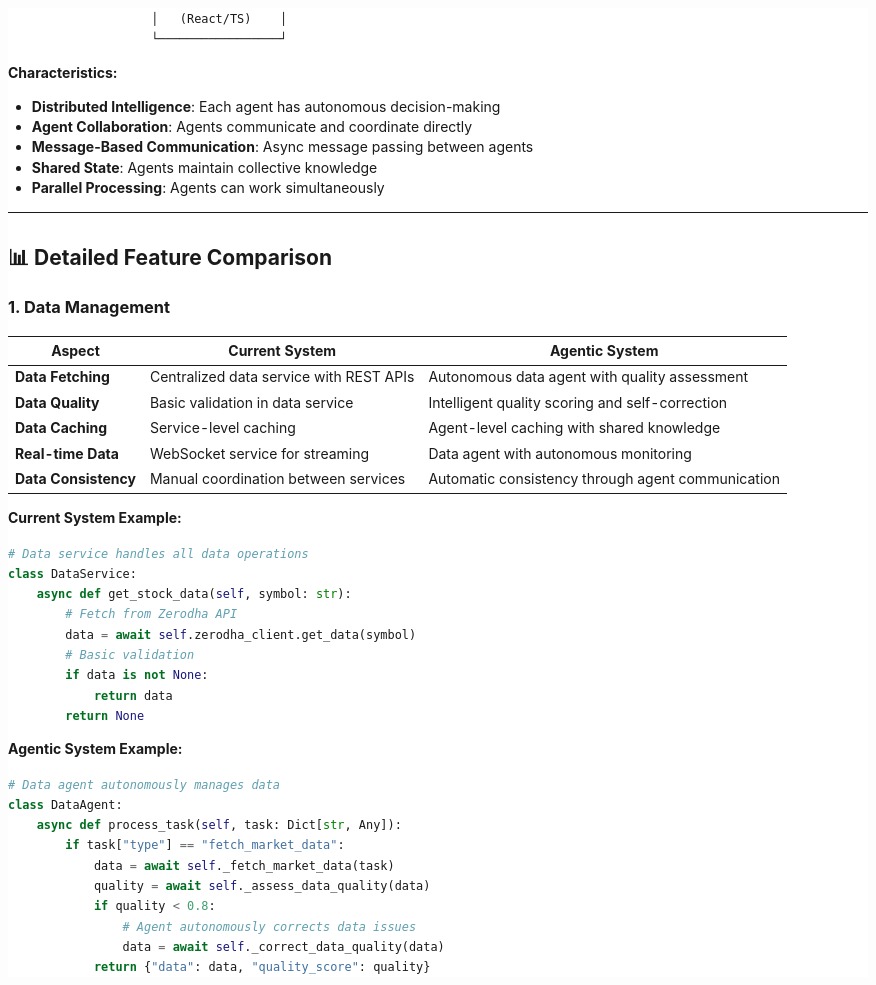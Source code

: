 ```
                    │   (React/TS)    │
                    └─────────────────┘
```

**Characteristics:**
- **Distributed Intelligence**: Each agent has autonomous decision-making
- **Agent Collaboration**: Agents communicate and coordinate directly
- **Message-Based Communication**: Async message passing between agents
- **Shared State**: Agents maintain collective knowledge
- **Parallel Processing**: Agents can work simultaneously

---

## 📊 Detailed Feature Comparison

### **1. Data Management**

| Aspect | Current System | Agentic System |
|--------|---------------|----------------|
| **Data Fetching** | Centralized data service with REST APIs | Autonomous data agent with quality assessment |
| **Data Quality** | Basic validation in data service | Intelligent quality scoring and self-correction |
| **Data Caching** | Service-level caching | Agent-level caching with shared knowledge |
| **Real-time Data** | WebSocket service for streaming | Data agent with autonomous monitoring |
| **Data Consistency** | Manual coordination between services | Automatic consistency through agent communication |

**Current System Example:**
```python
# Data service handles all data operations
class DataService:
    async def get_stock_data(self, symbol: str):
        # Fetch from Zerodha API
        data = await self.zerodha_client.get_data(symbol)
        # Basic validation
        if data is not None:
            return data
        return None
```

**Agentic System Example:**
```python
# Data agent autonomously manages data
class DataAgent:
    async def process_task(self, task: Dict[str, Any]):
        if task["type"] == "fetch_market_data":
            data = await self._fetch_market_data(task)
            quality = await self._assess_data_quality(data)
            if quality < 0.8:
                # Agent autonomously corrects data issues
                data = await self._correct_data_quality(data)
            return {"data": data, "quality_score": quality}
```
